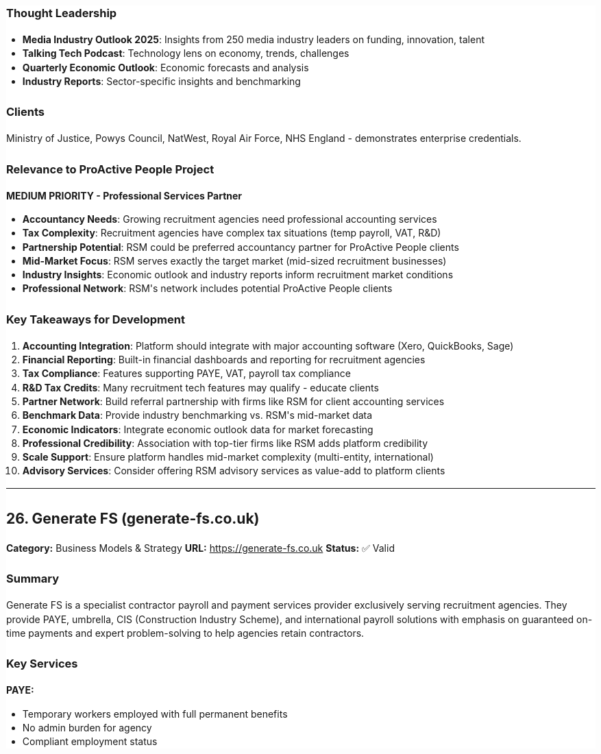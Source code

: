 ### Thought Leadership
- **Media Industry Outlook 2025**: Insights from 250 media industry leaders on funding, innovation, talent
- **Talking Tech Podcast**: Technology lens on economy, trends, challenges
- **Quarterly Economic Outlook**: Economic forecasts and analysis
- **Industry Reports**: Sector-specific insights and benchmarking

### Clients
Ministry of Justice, Powys Council, NatWest, Royal Air Force, NHS England - demonstrates enterprise credentials.

### Relevance to ProActive People Project
**MEDIUM PRIORITY - Professional Services Partner**
- **Accountancy Needs**: Growing recruitment agencies need professional accounting services
- **Tax Complexity**: Recruitment agencies have complex tax situations (temp payroll, VAT, R&D)
- **Partnership Potential**: RSM could be preferred accountancy partner for ProActive People clients
- **Mid-Market Focus**: RSM serves exactly the target market (mid-sized recruitment businesses)
- **Industry Insights**: Economic outlook and industry reports inform recruitment market conditions
- **Professional Network**: RSM's network includes potential ProActive People clients

### Key Takeaways for Development
1. **Accounting Integration**: Platform should integrate with major accounting software (Xero, QuickBooks, Sage)
2. **Financial Reporting**: Built-in financial dashboards and reporting for recruitment agencies
3. **Tax Compliance**: Features supporting PAYE, VAT, payroll tax compliance
4. **R&D Tax Credits**: Many recruitment tech features may qualify - educate clients
5. **Partner Network**: Build referral partnership with firms like RSM for client accounting services
6. **Benchmark Data**: Provide industry benchmarking vs. RSM's mid-market data
7. **Economic Indicators**: Integrate economic outlook data for market forecasting
8. **Professional Credibility**: Association with top-tier firms like RSM adds platform credibility
9. **Scale Support**: Ensure platform handles mid-market complexity (multi-entity, international)
10. **Advisory Services**: Consider offering RSM advisory services as value-add to platform clients

---

## 26. Generate FS (generate-fs.co.uk)

**Category:** Business Models & Strategy
**URL:** https://generate-fs.co.uk
**Status:** ✅ Valid

### Summary
Generate FS is a specialist contractor payroll and payment services provider exclusively serving recruitment agencies. They provide PAYE, umbrella, CIS (Construction Industry Scheme), and international payroll solutions with emphasis on guaranteed on-time payments and expert problem-solving to help agencies retain contractors.

### Key Services
**PAYE:**
- Temporary workers employed with full permanent benefits
- No admin burden for agency
- Compliant employment status
